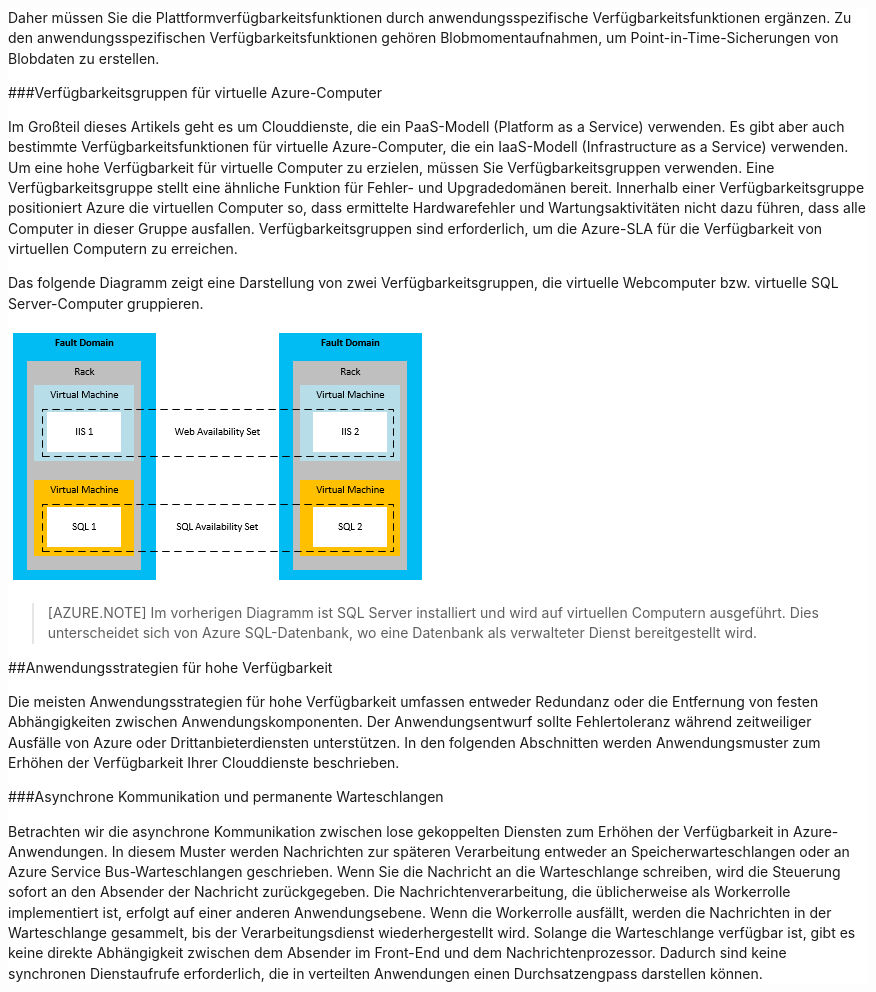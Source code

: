 Daher müssen Sie die Plattformverfügbarkeitsfunktionen durch anwendungsspezifische Verfügbarkeitsfunktionen ergänzen. Zu den anwendungsspezifischen Verfügbarkeitsfunktionen gehören Blobmomentaufnahmen, um Point-in-Time-Sicherungen von Blobdaten zu erstellen.

###<a name="availability-sets-for-azure-virtual-machines"></a>Verfügbarkeitsgruppen für virtuelle Azure-Computer

Im Großteil dieses Artikels geht es um Clouddienste, die ein PaaS-Modell (Platform as a Service) verwenden. Es gibt aber auch bestimmte Verfügbarkeitsfunktionen für virtuelle Azure-Computer, die ein IaaS-Modell (Infrastructure as a Service) verwenden. Um eine hohe Verfügbarkeit für virtuelle Computer zu erzielen, müssen Sie Verfügbarkeitsgruppen verwenden. Eine Verfügbarkeitsgruppe stellt eine ähnliche Funktion für Fehler- und Upgradedomänen bereit. Innerhalb einer Verfügbarkeitsgruppe positioniert Azure die virtuellen Computer so, dass ermittelte Hardwarefehler und Wartungsaktivitäten nicht dazu führen, dass alle Computer in dieser Gruppe ausfallen. Verfügbarkeitsgruppen sind erforderlich, um die Azure-SLA für die Verfügbarkeit von virtuellen Computern zu erreichen.

Das folgende Diagramm zeigt eine Darstellung von zwei Verfügbarkeitsgruppen, die virtuelle Webcomputer bzw. virtuelle SQL Server-Computer gruppieren.

![Verfügbarkeitsgruppen für virtuelle Azure-Computer](./media/resiliency-high-availability-azure-applications/availability-set-for-azure-virtual-machines.png)

>[AZURE.NOTE] Im vorherigen Diagramm ist SQL Server installiert und wird auf virtuellen Computern ausgeführt. Dies unterscheidet sich von Azure SQL-Datenbank, wo eine Datenbank als verwalteter Dienst bereitgestellt wird.

##<a name="application-strategies-for-high-availability"></a>Anwendungsstrategien für hohe Verfügbarkeit

Die meisten Anwendungsstrategien für hohe Verfügbarkeit umfassen entweder Redundanz oder die Entfernung von festen Abhängigkeiten zwischen Anwendungskomponenten. Der Anwendungsentwurf sollte Fehlertoleranz während zeitweiliger Ausfälle von Azure oder Drittanbieterdiensten unterstützen. In den folgenden Abschnitten werden Anwendungsmuster zum Erhöhen der Verfügbarkeit Ihrer Clouddienste beschrieben.

###<a name="asynchronous-communication-and-durable-queues"></a>Asynchrone Kommunikation und permanente Warteschlangen

Betrachten wir die asynchrone Kommunikation zwischen lose gekoppelten Diensten zum Erhöhen der Verfügbarkeit in Azure-Anwendungen. In diesem Muster werden Nachrichten zur späteren Verarbeitung entweder an Speicherwarteschlangen oder an Azure Service Bus-Warteschlangen geschrieben. Wenn Sie die Nachricht an die Warteschlange schreiben, wird die Steuerung sofort an den Absender der Nachricht zurückgegeben. Die Nachrichtenverarbeitung, die üblicherweise als Workerrolle implementiert ist, erfolgt auf einer anderen Anwendungsebene. Wenn die Workerrolle ausfällt, werden die Nachrichten in der Warteschlange gesammelt, bis der Verarbeitungsdienst wiederhergestellt wird. Solange die Warteschlange verfügbar ist, gibt es keine direkte Abhängigkeit zwischen dem Absender im Front-End und dem Nachrichtenprozessor. Dadurch sind keine synchronen Dienstaufrufe erforderlich, die in verteilten Anwendungen einen Durchsatzengpass darstellen können.
